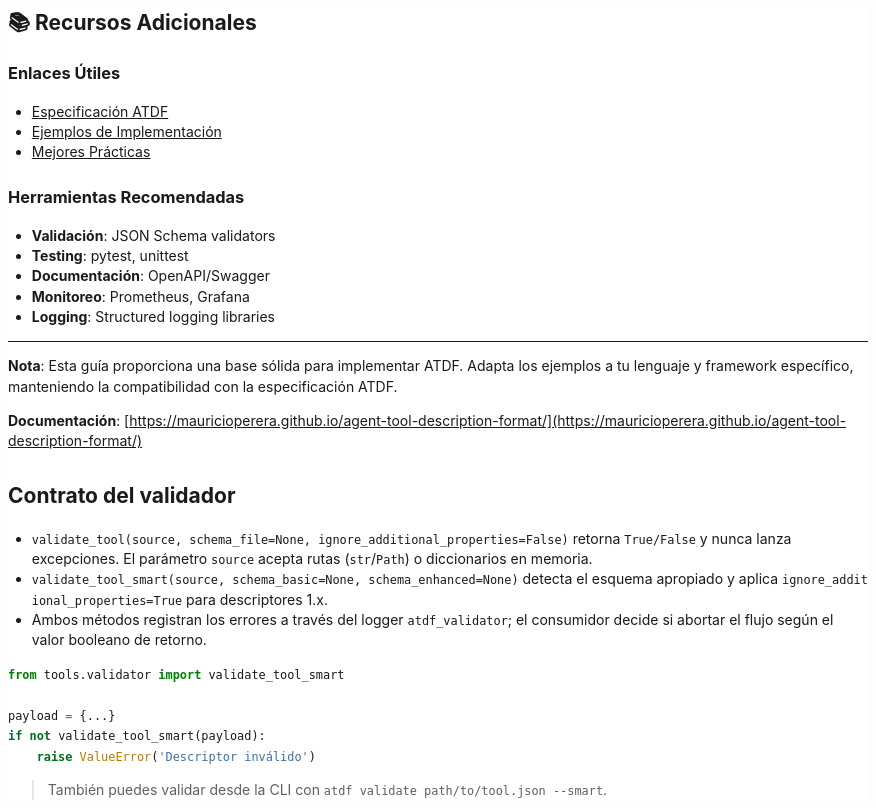 
## 📚 Recursos Adicionales

### Enlaces Útiles
- [Especificación ATDF](../docs/ATDF_SPECIFICATION.md)
- [Ejemplos de Implementación](../docs/examples.md)
- [Mejores Prácticas](./BEST_PRACTICES.md)

### Herramientas Recomendadas
- **Validación**: JSON Schema validators
- **Testing**: pytest, unittest
- **Documentación**: OpenAPI/Swagger
- **Monitoreo**: Prometheus, Grafana
- **Logging**: Structured logging libraries

---

**Nota**: Esta guía proporciona una base sólida para implementar ATDF. Adapta los ejemplos a tu lenguaje y framework específico, manteniendo la compatibilidad con la especificación ATDF.

**Documentación**: [https://mauricioperera.github.io/agent-tool-description-format/](https://mauricioperera.github.io/agent-tool-description-format/) 

## Contrato del validador

- `validate_tool(source, schema_file=None, ignore_additional_properties=False)` retorna `True/False` y nunca lanza excepciones. El parámetro `source` acepta rutas (`str`/`Path`) o diccionarios en memoria.
- `validate_tool_smart(source, schema_basic=None, schema_enhanced=None)` detecta el esquema apropiado y aplica `ignore_additional_properties=True` para descriptores 1.x.
- Ambos métodos registran los errores a través del logger `atdf_validator`; el consumidor decide si abortar el flujo según el valor booleano de retorno.

```python
from tools.validator import validate_tool_smart

payload = {...}
if not validate_tool_smart(payload):
    raise ValueError('Descriptor inválido')
```

> También puedes validar desde la CLI con `atdf validate path/to/tool.json --smart`.
